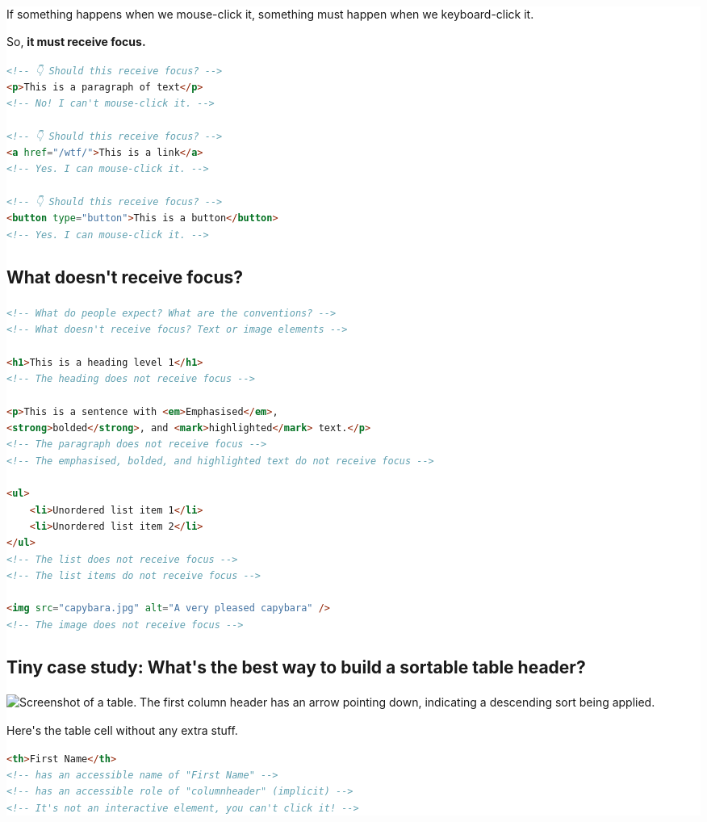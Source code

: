 If something happens when we mouse-click it, something must happen when we keyboard-click it.

So, **it must receive focus.**

```html
<!-- 👇 Should this receive focus? -->
<p>This is a paragraph of text</p>
<!-- No! I can't mouse-click it. -->

<!-- 👇 Should this receive focus? -->
<a href="/wtf/">This is a link</a>
<!-- Yes. I can mouse-click it. -->

<!-- 👇 Should this receive focus? -->
<button type="button">This is a button</button>
<!-- Yes. I can mouse-click it. -->
```

## What doesn't receive focus?

```html
<!-- What do people expect? What are the conventions? -->
<!-- What doesn't receive focus? Text or image elements -->

<h1>This is a heading level 1</h1>
<!-- The heading does not receive focus -->

<p>This is a sentence with <em>Emphasised</em>,
<strong>bolded</strong>, and <mark>highlighted</mark> text.</p>
<!-- The paragraph does not receive focus -->
<!-- The emphasised, bolded, and highlighted text do not receive focus -->

<ul>
	<li>Unordered list item 1</li>
	<li>Unordered list item 2</li>
</ul>
<!-- The list does not receive focus -->
<!-- The list items do not receive focus -->

<img src="capybara.jpg" alt="A very pleased capybara" />
<!-- The image does not receive focus -->
```

## Tiny case study: What's the best way to build a sortable table header?

![Screenshot of a table. The first column header has an arrow pointing down, indicating a descending sort being applied.](img/sortable-table.png)

Here's the table cell without any extra stuff.

```html
<th>First Name</th>
<!-- has an accessible name of "First Name" -->
<!-- has an accessible role of "columnheader" (implicit) -->
<!-- It's not an interactive element, you can't click it! -->
```

